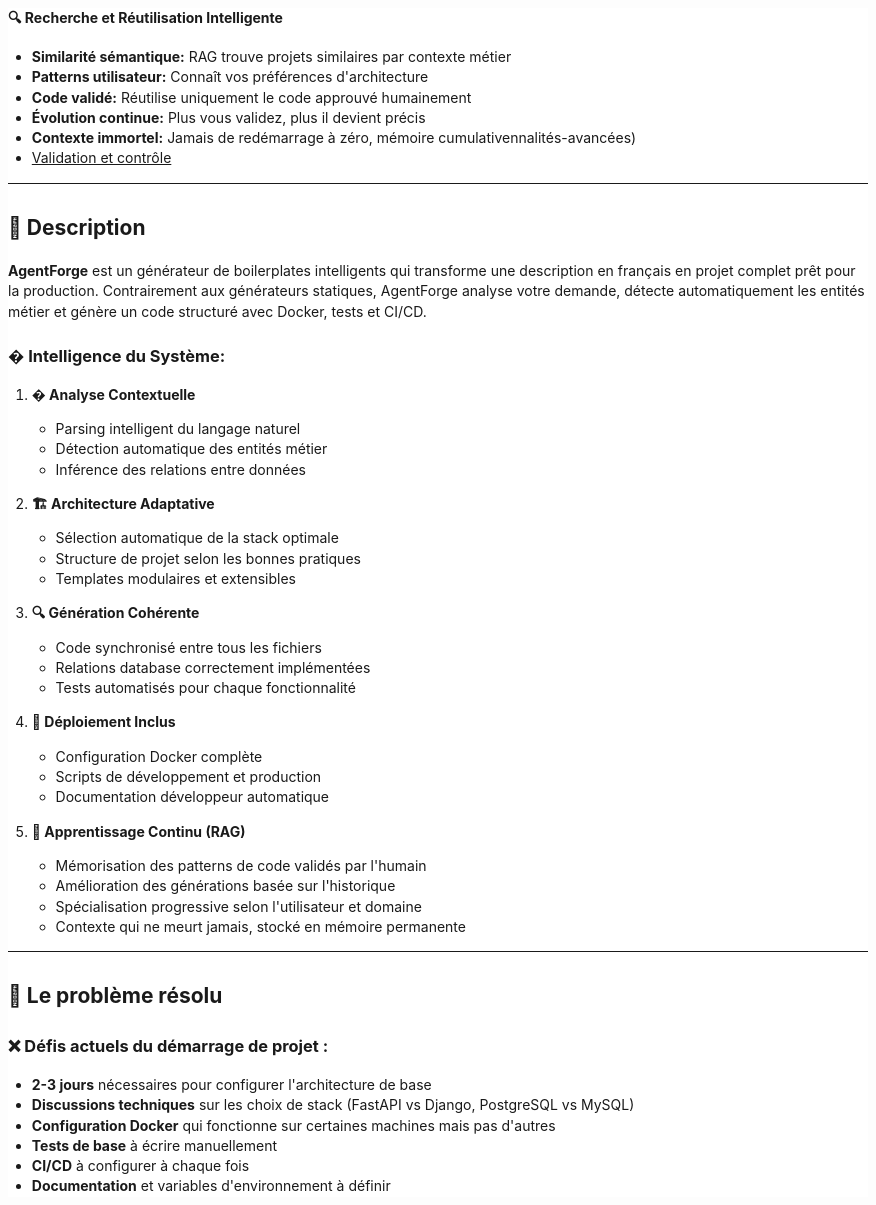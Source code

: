 #### **🔍 Recherche et Réutilisation Intelligente**
- **Similarité sémantique:** RAG trouve projets similaires par contexte métier
- **Patterns utilisateur:** Connaît vos préférences d'architecture
- **Code validé:** Réutilise uniquement le code approuvé humainement
- **Évolution continue:** Plus vous validez, plus il devient précis
- **Contexte immortel:** Jamais de redémarrage à zéro, mémoire cumulativennalités-avancées)
- [Validation et contrôle](#validation-et-contrôle)

---

## 🎯 **Description**

**AgentForge** est un générateur de boilerplates intelligents qui transforme une description en français en projet complet prêt pour la production. Contrairement aux générateurs statiques, AgentForge analyse votre demande, détecte automatiquement les entités métier et génère un code structuré avec Docker, tests et CI/CD.

### **� Intelligence du Système:**

1. **� Analyse Contextuelle**
   - Parsing intelligent du langage naturel
   - Détection automatique des entités métier
   - Inférence des relations entre données

2. **🏗️ Architecture Adaptative**
   - Sélection automatique de la stack optimale
   - Structure de projet selon les bonnes pratiques
   - Templates modulaires et extensibles

3. **🔍 Génération Cohérente**
   - Code synchronisé entre tous les fichiers
   - Relations database correctement implémentées
   - Tests automatisés pour chaque fonctionnalité

4. **💾 Déploiement Inclus**
   - Configuration Docker complète
   - Scripts de développement et production
   - Documentation développeur automatique

5. **🧠 Apprentissage Continu (RAG)**
   - Mémorisation des patterns de code validés par l'humain
   - Amélioration des générations basée sur l'historique
   - Spécialisation progressive selon l'utilisateur et domaine
   - Contexte qui ne meurt jamais, stocké en mémoire permanente

---

## 🔧 **Le problème résolu**

### **❌ Défis actuels du démarrage de projet :**
- **2-3 jours** nécessaires pour configurer l'architecture de base
- **Discussions techniques** sur les choix de stack (FastAPI vs Django, PostgreSQL vs MySQL)
- **Configuration Docker** qui fonctionne sur certaines machines mais pas d'autres
- **Tests de base** à écrire manuellement
- **CI/CD** à configurer à chaque fois
- **Documentation** et variables d'environnement à définir
